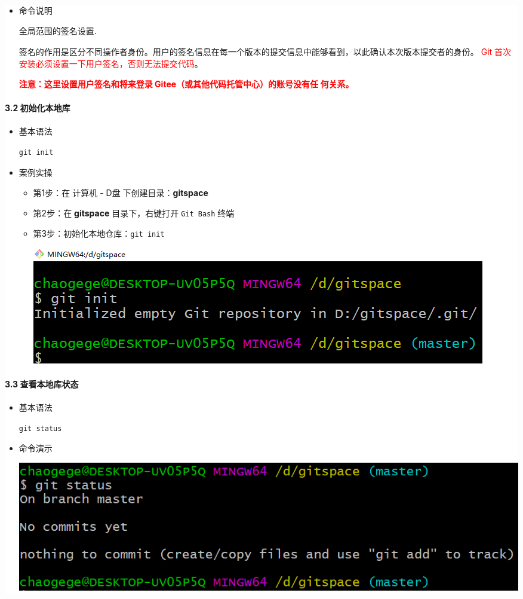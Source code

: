 * 命令说明

  全局范围的签名设置.

  签名的作用是区分不同操作者身份。用户的签名信息在每一个版本的提交信息中能够看到，以此确认本次版本提交者的身份。<font color=red>
  Git 首次安装必须设置一下用户签名，否则无法提交代码</font>。

  <font color=red>**注意：这里设置用户签名和将来登录 Gitee（或其他代码托管中心）的账号没有任
  何关系。**</font>

#### 3.2 初始化本地库

* 基本语法

  ```java
  git init
  ```

* 案例实操

    * 第1步：在 计算机 - D盘 下创建目录：**gitspace**

    * 第2步：在 **gitspace** 目录下，右键打开 `Git Bash` 终端

    * 第3步：初始化本地仓库：`git init`

      ![image-20231108085921433](./images/image-20231108085921433.png)

#### 3.3 查看本地库状态

* 基本语法

  ```java
  git status
  ```

* 命令演示

  ![image-20231108090114088](./images/image-20231108090114088.png)
